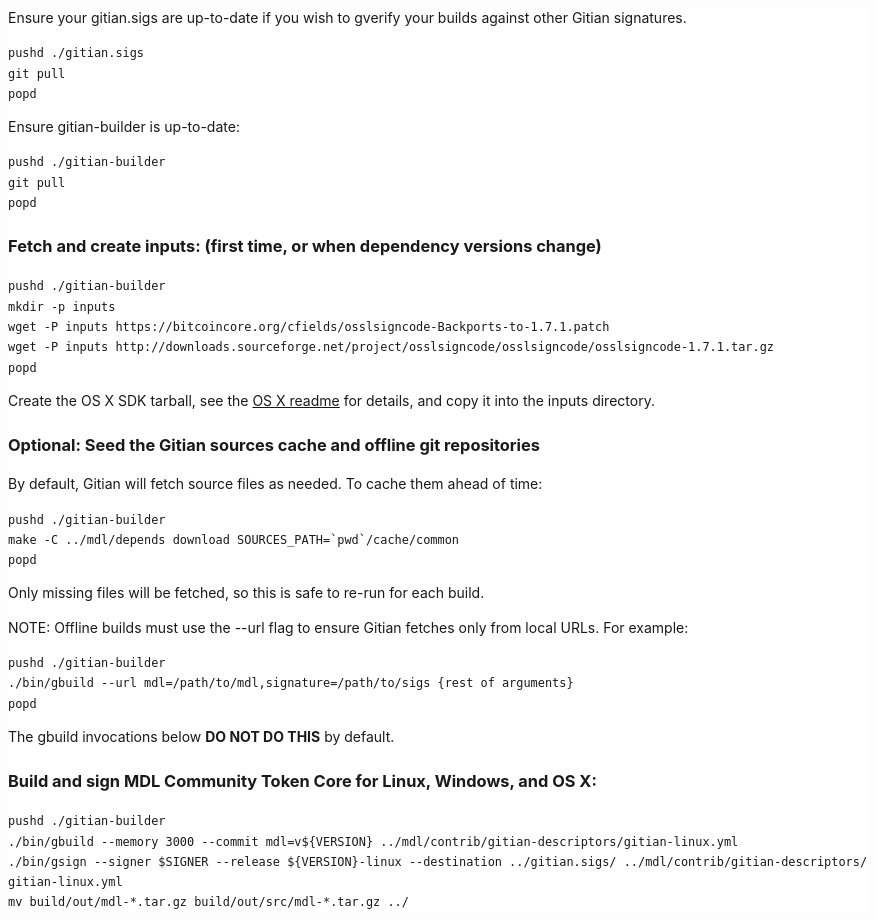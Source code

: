 Ensure your gitian.sigs are up-to-date if you wish to gverify your builds against other Gitian signatures.

    pushd ./gitian.sigs
    git pull
    popd

Ensure gitian-builder is up-to-date:

    pushd ./gitian-builder
    git pull
    popd

### Fetch and create inputs: (first time, or when dependency versions change)

    pushd ./gitian-builder
    mkdir -p inputs
    wget -P inputs https://bitcoincore.org/cfields/osslsigncode-Backports-to-1.7.1.patch
    wget -P inputs http://downloads.sourceforge.net/project/osslsigncode/osslsigncode/osslsigncode-1.7.1.tar.gz
    popd

Create the OS X SDK tarball, see the [OS X readme](README_osx.md) for details, and copy it into the inputs directory.

### Optional: Seed the Gitian sources cache and offline git repositories

By default, Gitian will fetch source files as needed. To cache them ahead of time:

    pushd ./gitian-builder
    make -C ../mdl/depends download SOURCES_PATH=`pwd`/cache/common
    popd

Only missing files will be fetched, so this is safe to re-run for each build.

NOTE: Offline builds must use the --url flag to ensure Gitian fetches only from local URLs. For example:

    pushd ./gitian-builder
    ./bin/gbuild --url mdl=/path/to/mdl,signature=/path/to/sigs {rest of arguments}
    popd

The gbuild invocations below <b>DO NOT DO THIS</b> by default.

### Build and sign MDL Community Token Core for Linux, Windows, and OS X:

    pushd ./gitian-builder
    ./bin/gbuild --memory 3000 --commit mdl=v${VERSION} ../mdl/contrib/gitian-descriptors/gitian-linux.yml
    ./bin/gsign --signer $SIGNER --release ${VERSION}-linux --destination ../gitian.sigs/ ../mdl/contrib/gitian-descriptors/gitian-linux.yml
    mv build/out/mdl-*.tar.gz build/out/src/mdl-*.tar.gz ../
